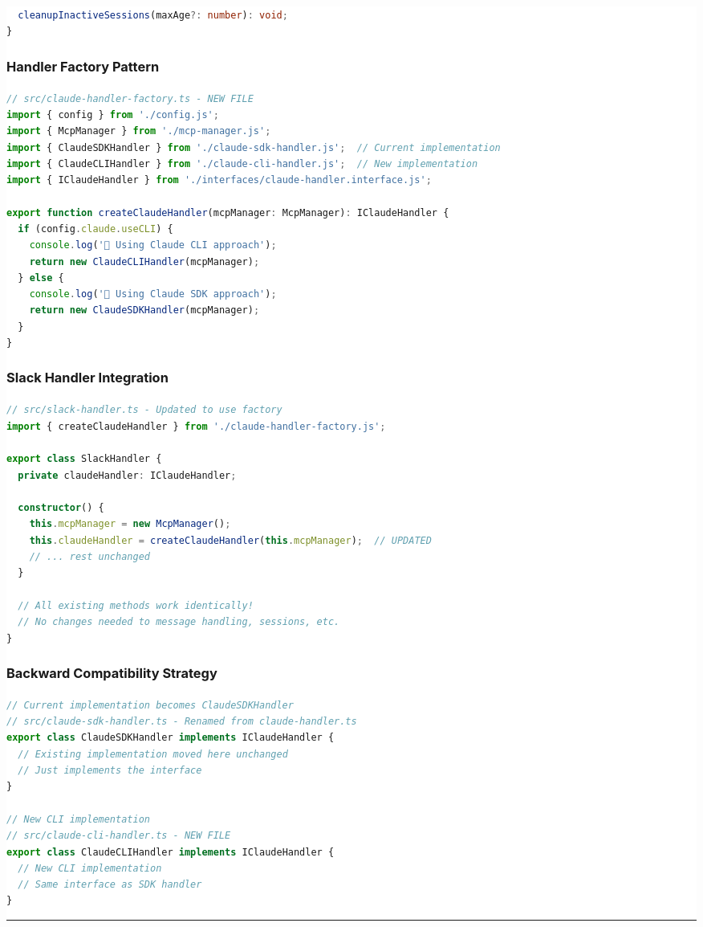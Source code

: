 ```typescript
  cleanupInactiveSessions(maxAge?: number): void;
}
```

### Handler Factory Pattern

```typescript
// src/claude-handler-factory.ts - NEW FILE
import { config } from './config.js';
import { McpManager } from './mcp-manager.js';
import { ClaudeSDKHandler } from './claude-sdk-handler.js';  // Current implementation
import { ClaudeCLIHandler } from './claude-cli-handler.js';  // New implementation
import { IClaudeHandler } from './interfaces/claude-handler.interface.js';

export function createClaudeHandler(mcpManager: McpManager): IClaudeHandler {
  if (config.claude.useCLI) {
    console.log('🔧 Using Claude CLI approach');
    return new ClaudeCLIHandler(mcpManager);
  } else {
    console.log('🔧 Using Claude SDK approach');
    return new ClaudeSDKHandler(mcpManager);
  }
}
```

### Slack Handler Integration

```typescript
// src/slack-handler.ts - Updated to use factory
import { createClaudeHandler } from './claude-handler-factory.js';

export class SlackHandler {
  private claudeHandler: IClaudeHandler;
  
  constructor() {
    this.mcpManager = new McpManager();
    this.claudeHandler = createClaudeHandler(this.mcpManager);  // UPDATED
    // ... rest unchanged
  }
  
  // All existing methods work identically!
  // No changes needed to message handling, sessions, etc.
}
```

### Backward Compatibility Strategy

```typescript
// Current implementation becomes ClaudeSDKHandler
// src/claude-sdk-handler.ts - Renamed from claude-handler.ts
export class ClaudeSDKHandler implements IClaudeHandler {
  // Existing implementation moved here unchanged
  // Just implements the interface
}

// New CLI implementation
// src/claude-cli-handler.ts - NEW FILE  
export class ClaudeCLIHandler implements IClaudeHandler {
  // New CLI implementation
  // Same interface as SDK handler
}
```

---